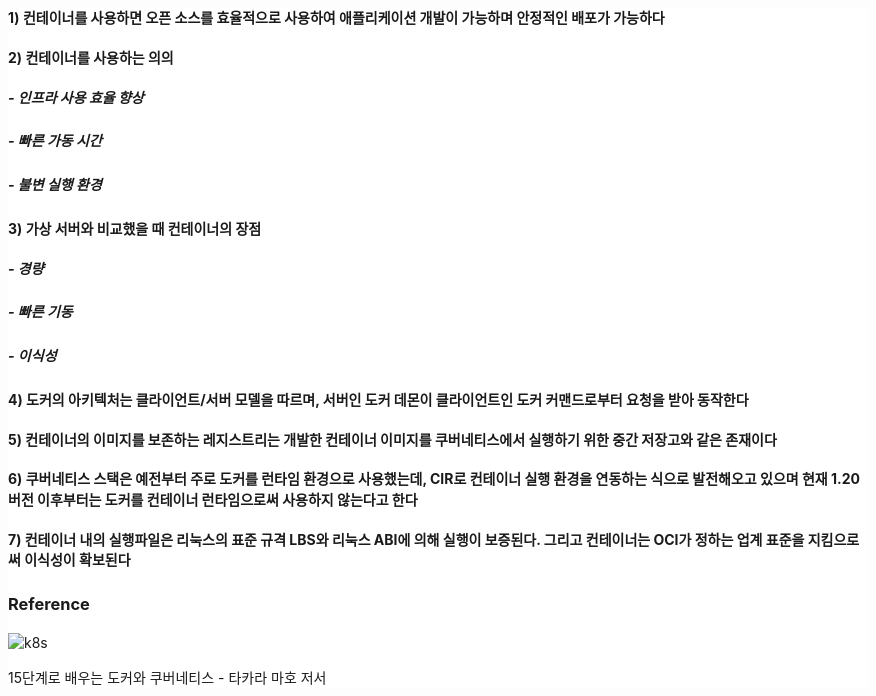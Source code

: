 #### 1) 컨테이너를 사용하면 오픈 소스를 효율적으로 사용하여 애플리케이션 개발이 가능하며 안정적인 배포가 가능하다

#### 2) 컨테이너를 사용하는 의의

##### - 인프라 사용 효율 향상

##### - 빠른 가동 시간

##### - 불변 실행 환경

#### 3) 가상 서버와 비교했을 때 컨테이너의 장점

##### - 경량

##### - 빠른 기동

##### - 이식성

#### 4) 도커의 아키텍처는 클라이언트/서버 모델을 따르며, 서버인 도커 데몬이 클라이언트인 도커 커맨드로부터 요청을 받아 동작한다

#### 5) 컨테이너의 이미지를 보존하는 레지스트리는 개발한 컨테이너 이미지를 쿠버네티스에서 실행하기 위한 중간 저장고와 같은 존재이다

#### 6) 쿠버네티스 스택은 예전부터 주로 도커를 런타임 환경으로 사용했는데, CIR로 컨테이너 실행 환경을 연동하는 식으로 발전해오고 있으며 현재 1.20 버전 이후부터는 도커를 컨테이너 런타임으로써 사용하지 않는다고 한다

#### 7) 컨테이너 내의 실행파일은 리눅스의 표준 규격 LBS와 리눅스 ABI에 의해 실행이 보증된다. 그리고 컨테이너는 OCI가 정하는 업계 표준을 지킴으로써 이식성이 확보된다

### Reference

![k8s](https://user-images.githubusercontent.com/43809168/101032998-6684c380-35bd-11eb-8ba7-a784fd46b37a.png)

15단계로 배우는 도커와 쿠버네티스 - 타카라 마호 저서
